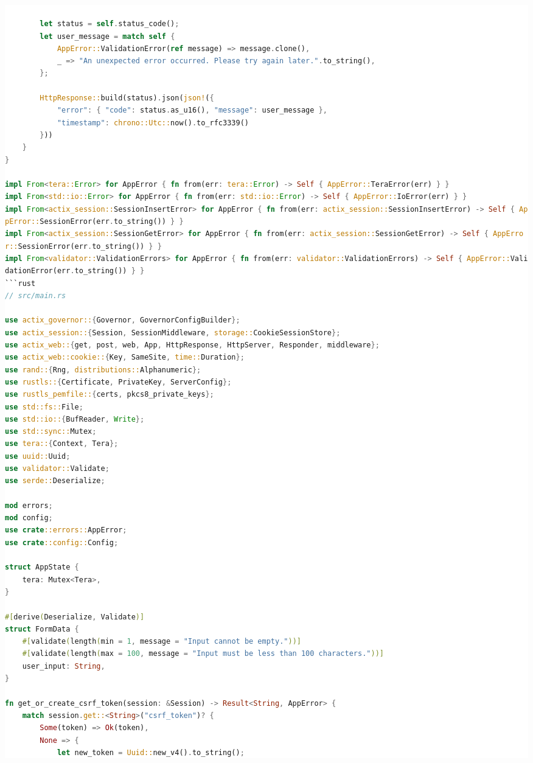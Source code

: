 ```rust

        let status = self.status_code();
        let user_message = match self {
            AppError::ValidationError(ref message) => message.clone(),
            _ => "An unexpected error occurred. Please try again later.".to_string(),
        };

        HttpResponse::build(status).json(json!({
            "error": { "code": status.as_u16(), "message": user_message },
            "timestamp": chrono::Utc::now().to_rfc3339()
        }))
    }
}

impl From<tera::Error> for AppError { fn from(err: tera::Error) -> Self { AppError::TeraError(err) } }
impl From<std::io::Error> for AppError { fn from(err: std::io::Error) -> Self { AppError::IoError(err) } }
impl From<actix_session::SessionInsertError> for AppError { fn from(err: actix_session::SessionInsertError) -> Self { AppError::SessionError(err.to_string()) } }
impl From<actix_session::SessionGetError> for AppError { fn from(err: actix_session::SessionGetError) -> Self { AppError::SessionError(err.to_string()) } }
impl From<validator::ValidationErrors> for AppError { fn from(err: validator::ValidationErrors) -> Self { AppError::ValidationError(err.to_string()) } }
```rust
// src/main.rs

use actix_governor::{Governor, GovernorConfigBuilder};
use actix_session::{Session, SessionMiddleware, storage::CookieSessionStore};
use actix_web::{get, post, web, App, HttpResponse, HttpServer, Responder, middleware};
use actix_web::cookie::{Key, SameSite, time::Duration};
use rand::{Rng, distributions::Alphanumeric};
use rustls::{Certificate, PrivateKey, ServerConfig};
use rustls_pemfile::{certs, pkcs8_private_keys};
use std::fs::File;
use std::io::{BufReader, Write};
use std::sync::Mutex;
use tera::{Context, Tera};
use uuid::Uuid;
use validator::Validate;
use serde::Deserialize;

mod errors;
mod config;
use crate::errors::AppError;
use crate::config::Config;

struct AppState {
    tera: Mutex<Tera>,
}

#[derive(Deserialize, Validate)]
struct FormData {
    #[validate(length(min = 1, message = "Input cannot be empty."))]
    #[validate(length(max = 100, message = "Input must be less than 100 characters."))]
    user_input: String,
}

fn get_or_create_csrf_token(session: &Session) -> Result<String, AppError> {
    match session.get::<String>("csrf_token")? {
        Some(token) => Ok(token),
        None => {
            let new_token = Uuid::new_v4().to_string();
```
